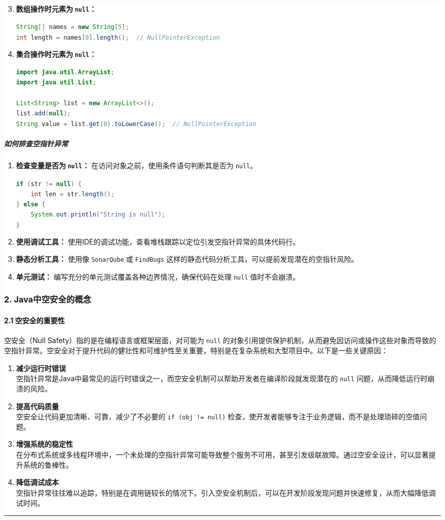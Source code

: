 3. **数组操作时元素为 `null`：**
   ```java
   String[] names = new String[5];
   int length = names[0].length();  // NullPointerException
   ```

4. **集合操作时元素为 `null`：**
   ```java
   import java.util.ArrayList;
   import java.util.List;
   
   List<String> list = new ArrayList<>();
   list.add(null);
   String value = list.get(0).toLowerCase();  // NullPointerException
   ```

##### 如何排查空指针异常
1. **检查变量是否为 `null`：**
   在访问对象之前，使用条件语句判断其是否为 `null`。
   ```java
   if (str != null) {
       int len = str.length();
   } else {
       System.out.println("String is null");
   }
   ```

2. **使用调试工具：**
   使用IDE的调试功能，查看堆栈跟踪以定位引发空指针异常的具体代码行。

3. **静态分析工具：**
   使用像 `SonarQube` 或 `FindBugs` 这样的静态代码分析工具，可以提前发现潜在的空指针风险。

4. **单元测试：**
   编写充分的单元测试覆盖各种边界情况，确保代码在处理 `null` 值时不会崩溃。



### 2. Java中空安全的概念

#### 2.1 空安全的重要性
空安全（Null Safety）指的是在编程语言或框架层面，对可能为 `null` 的对象引用提供保护机制，从而避免因访问或操作这些对象而导致的空指针异常。空安全对于提升代码的健壮性和可维护性至关重要，特别是在复杂系统和大型项目中。以下是一些关键原因：

1. **减少运行时错误**  
   空指针异常是Java中最常见的运行时错误之一，而空安全机制可以帮助开发者在编译阶段就发现潜在的 `null` 问题，从而降低运行时崩溃的风险。

2. **提高代码质量**  
   空安全让代码更加清晰、可靠，减少了不必要的 `if (obj != null)` 检查，使开发者能够专注于业务逻辑，而不是处理琐碎的空值问题。

3. **增强系统的稳定性**  
   在分布式系统或多线程环境中，一个未处理的空指针异常可能导致整个服务不可用，甚至引发级联故障。通过空安全设计，可以显著提升系统的鲁棒性。

4. **降低调试成本**  
   空指针异常往往难以追踪，特别是在调用链较长的情况下。引入空安全机制后，可以在开发阶段发现问题并快速修复，从而大幅降低调试时间。

---

